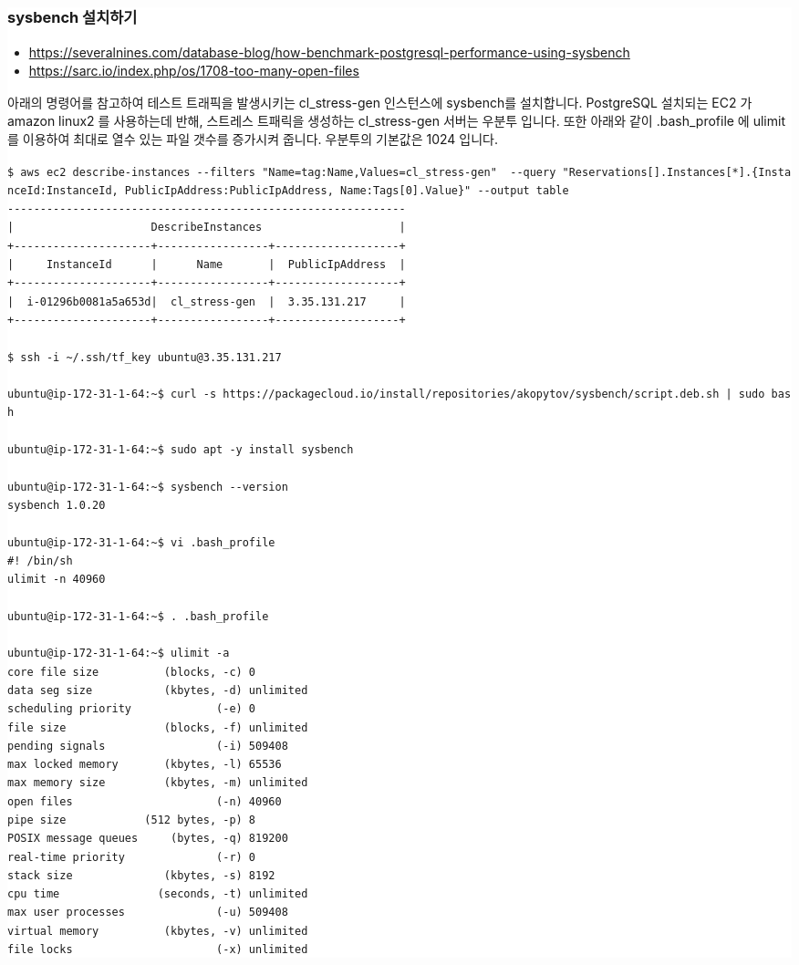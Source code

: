 ### sysbench 설치하기 ###

* https://severalnines.com/database-blog/how-benchmark-postgresql-performance-using-sysbench  
* https://sarc.io/index.php/os/1708-too-many-open-files

아래의 명령어를 참고하여 테스트 트래픽을 발생시키는 cl_stress-gen 인스턴스에 sysbench를 설치합니다. PostgreSQL 설치되는 EC2 가 amazon linux2 를 사용하는데 반해, 스트레스 트패릭을
생성하는 cl_stress-gen 서버는 우분투 입니다. 또한 아래와 같이 .bash_profile 에 ulimit 를 이용하여 최대로 열수 있는 파일 갯수를 증가시켜 줍니다. 우분투의 기본값은 1024 입니다.  

```
$ aws ec2 describe-instances --filters "Name=tag:Name,Values=cl_stress-gen"  --query "Reservations[].Instances[*].{InstanceId:InstanceId, PublicIpAddress:PublicIpAddress, Name:Tags[0].Value}" --output table
-------------------------------------------------------------
|                     DescribeInstances                     |
+---------------------+-----------------+-------------------+
|     InstanceId      |      Name       |  PublicIpAddress  |
+---------------------+-----------------+-------------------+
|  i-01296b0081a5a653d|  cl_stress-gen  |  3.35.131.217     |
+---------------------+-----------------+-------------------+

$ ssh -i ~/.ssh/tf_key ubuntu@3.35.131.217

ubuntu@ip-172-31-1-64:~$ curl -s https://packagecloud.io/install/repositories/akopytov/sysbench/script.deb.sh | sudo bash

ubuntu@ip-172-31-1-64:~$ sudo apt -y install sysbench

ubuntu@ip-172-31-1-64:~$ sysbench --version
sysbench 1.0.20

ubuntu@ip-172-31-1-64:~$ vi .bash_profile
#! /bin/sh
ulimit -n 40960

ubuntu@ip-172-31-1-64:~$ . .bash_profile

ubuntu@ip-172-31-1-64:~$ ulimit -a
core file size          (blocks, -c) 0
data seg size           (kbytes, -d) unlimited
scheduling priority             (-e) 0
file size               (blocks, -f) unlimited
pending signals                 (-i) 509408
max locked memory       (kbytes, -l) 65536
max memory size         (kbytes, -m) unlimited
open files                      (-n) 40960
pipe size            (512 bytes, -p) 8
POSIX message queues     (bytes, -q) 819200
real-time priority              (-r) 0
stack size              (kbytes, -s) 8192
cpu time               (seconds, -t) unlimited
max user processes              (-u) 509408
virtual memory          (kbytes, -v) unlimited
file locks                      (-x) unlimited
```
